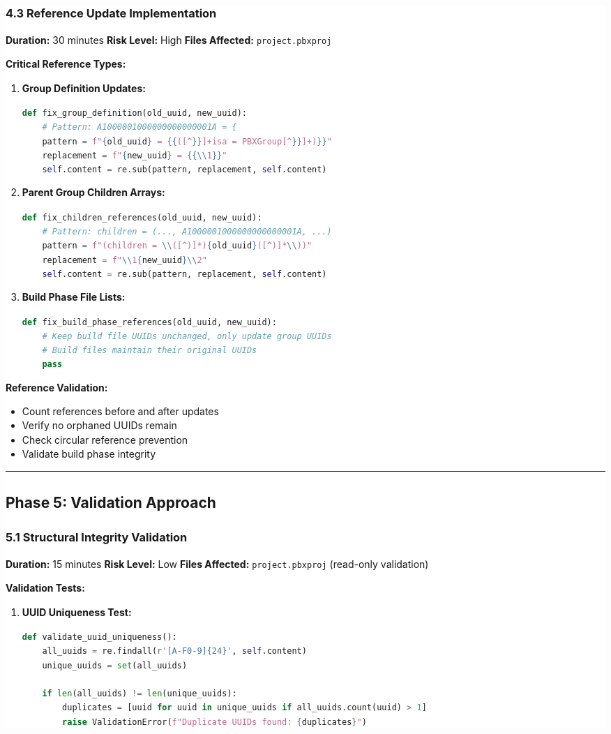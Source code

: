 ### 4.3 Reference Update Implementation
**Duration:** 30 minutes
**Risk Level:** High
**Files Affected:** `project.pbxproj`

**Critical Reference Types:**

1. **Group Definition Updates:**
   ```python
   def fix_group_definition(old_uuid, new_uuid):
       # Pattern: A1000001000000000000001A = {
       pattern = f"{old_uuid} = {{([^}}]+isa = PBXGroup[^}}]+)}}"
       replacement = f"{new_uuid} = {{\\1}}"
       self.content = re.sub(pattern, replacement, self.content)
   ```

2. **Parent Group Children Arrays:**
   ```python
   def fix_children_references(old_uuid, new_uuid):
       # Pattern: children = (..., A1000001000000000000001A, ...)
       pattern = f"(children = \\([^)]*){old_uuid}([^)]*\\))"
       replacement = f"\\1{new_uuid}\\2"
       self.content = re.sub(pattern, replacement, self.content)
   ```

3. **Build Phase File Lists:**
   ```python
   def fix_build_phase_references(old_uuid, new_uuid):
       # Keep build file UUIDs unchanged, only update group UUIDs
       # Build files maintain their original UUIDs
       pass
   ```

**Reference Validation:**
- Count references before and after updates
- Verify no orphaned UUIDs remain
- Check circular reference prevention
- Validate build phase integrity

---

## Phase 5: Validation Approach

### 5.1 Structural Integrity Validation
**Duration:** 15 minutes
**Risk Level:** Low
**Files Affected:** `project.pbxproj` (read-only validation)

**Validation Tests:**

1. **UUID Uniqueness Test:**
   ```python
   def validate_uuid_uniqueness():
       all_uuids = re.findall(r'[A-F0-9]{24}', self.content)
       unique_uuids = set(all_uuids)

       if len(all_uuids) != len(unique_uuids):
           duplicates = [uuid for uuid in unique_uuids if all_uuids.count(uuid) > 1]
           raise ValidationError(f"Duplicate UUIDs found: {duplicates}")
   ```
